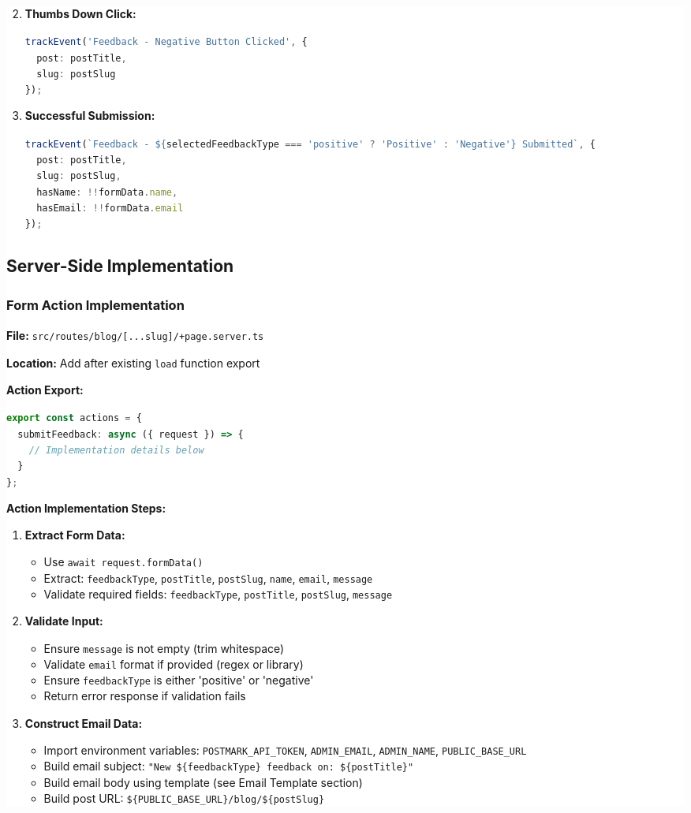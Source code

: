 2. **Thumbs Down Click:**
   ```typescript
   trackEvent('Feedback - Negative Button Clicked', {
     post: postTitle,
     slug: postSlug
   });
   ```

3. **Successful Submission:**
   ```typescript
   trackEvent(`Feedback - ${selectedFeedbackType === 'positive' ? 'Positive' : 'Negative'} Submitted`, {
     post: postTitle,
     slug: postSlug,
     hasName: !!formData.name,
     hasEmail: !!formData.email
   });
   ```

## Server-Side Implementation

### Form Action Implementation

**File:** `src/routes/blog/[...slug]/+page.server.ts`

**Location:** Add after existing `load` function export

**Action Export:**

```typescript
export const actions = {
  submitFeedback: async ({ request }) => {
    // Implementation details below
  }
};
```

**Action Implementation Steps:**

1. **Extract Form Data:**
   - Use `await request.formData()`
   - Extract: `feedbackType`, `postTitle`, `postSlug`, `name`, `email`, `message`
   - Validate required fields: `feedbackType`, `postTitle`, `postSlug`, `message`

2. **Validate Input:**
   - Ensure `message` is not empty (trim whitespace)
   - Validate `email` format if provided (regex or library)
   - Ensure `feedbackType` is either 'positive' or 'negative'
   - Return error response if validation fails

3. **Construct Email Data:**
   - Import environment variables: `POSTMARK_API_TOKEN`, `ADMIN_EMAIL`, `ADMIN_NAME`, `PUBLIC_BASE_URL`
   - Build email subject: `"New ${feedbackType} feedback on: ${postTitle}"`
   - Build email body using template (see Email Template section)
   - Build post URL: `${PUBLIC_BASE_URL}/blog/${postSlug}`
